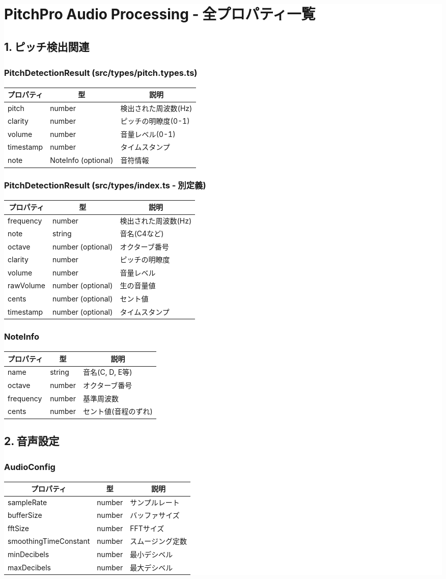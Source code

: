 # PitchPro Audio Processing - 全プロパティ一覧

## 1. ピッチ検出関連

### PitchDetectionResult (src/types/pitch.types.ts)
| プロパティ | 型 | 説明 |
|----------|---|------|
| pitch | number | 検出された周波数(Hz) |
| clarity | number | ピッチの明瞭度(0-1) |
| volume | number | 音量レベル(0-1) |
| timestamp | number | タイムスタンプ |
| note | NoteInfo (optional) | 音符情報 |

### PitchDetectionResult (src/types/index.ts - 別定義)
| プロパティ | 型 | 説明 |
|----------|---|------|
| frequency | number | 検出された周波数(Hz) |
| note | string | 音名(C4など) |
| octave | number (optional) | オクターブ番号 |
| clarity | number | ピッチの明瞭度 |
| volume | number | 音量レベル |
| rawVolume | number (optional) | 生の音量値 |
| cents | number (optional) | セント値 |
| timestamp | number (optional) | タイムスタンプ |

### NoteInfo
| プロパティ | 型 | 説明 |
|----------|---|------|
| name | string | 音名(C, D, E等) |
| octave | number | オクターブ番号 |
| frequency | number | 基準周波数 |
| cents | number | セント値(音程のずれ) |

## 2. 音声設定

### AudioConfig
| プロパティ | 型 | 説明 |
|----------|---|------|
| sampleRate | number | サンプルレート |
| bufferSize | number | バッファサイズ |
| fftSize | number | FFTサイズ |
| smoothingTimeConstant | number | スムージング定数 |
| minDecibels | number | 最小デシベル |
| maxDecibels | number | 最大デシベル |